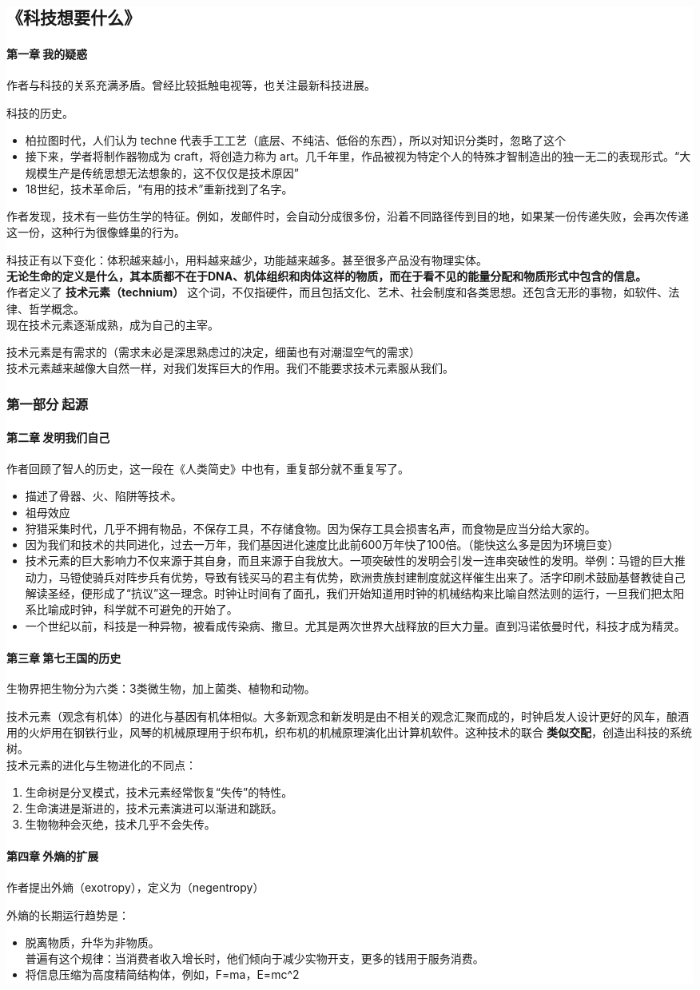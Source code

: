 ## 《科技想要什么》

#### 第一章 我的疑惑

作者与科技的关系充满矛盾。曾经比较抵触电视等，也关注最新科技进展。  

科技的历史。
- 柏拉图时代，人们认为 techne 代表手工工艺（底层、不纯洁、低俗的东西），所以对知识分类时，忽略了这个
- 接下来，学者将制作器物成为 craft，将创造力称为 art。几千年里，作品被视为特定个人的特殊才智制造出的独一无二的表现形式。“大规模生产是传统思想无法想象的，这不仅仅是技术原因”
- 18世纪，技术革命后，“有用的技术”重新找到了名字。

作者发现，技术有一些仿生学的特征。例如，发邮件时，会自动分成很多份，沿着不同路径传到目的地，如果某一份传递失败，会再次传递这一份，这种行为很像蜂巢的行为。  

科技正有以下变化：体积越来越小，用料越来越少，功能越来越多。甚至很多产品没有物理实体。  
**无论生命的定义是什么，其本质都不在于DNA、机体组织和肉体这样的物质，而在于看不见的能量分配和物质形式中包含的信息。**  
作者定义了 **技术元素（technium）** 这个词，不仅指硬件，而且包括文化、艺术、社会制度和各类思想。还包含无形的事物，如软件、法律、哲学概念。  
现在技术元素逐渐成熟，成为自己的主宰。  

技术元素是有需求的（需求未必是深思熟虑过的决定，细菌也有对潮湿空气的需求）  
技术元素越来越像大自然一样，对我们发挥巨大的作用。我们不能要求技术元素服从我们。  

### 第一部分 起源
#### 第二章 发明我们自己

作者回顾了智人的历史，这一段在《人类简史》中也有，重复部分就不重复写了。  
- 描述了骨器、火、陷阱等技术。  
- 祖母效应
- 狩猎采集时代，几乎不拥有物品，不保存工具，不存储食物。因为保存工具会损害名声，而食物是应当分给大家的。
- 因为我们和技术的共同进化，过去一万年，我们基因进化速度比此前600万年快了100倍。（能快这么多是因为环境巨变）
- 技术元素的巨大影响力不仅来源于其自身，而且来源于自我放大。一项突破性的发明会引发一连串突破性的发明。举例：马镫的巨大推动力，马镫使骑兵对阵步兵有优势，导致有钱买马的君主有优势，欧洲贵族封建制度就这样催生出来了。活字印刷术鼓励基督教徒自己解读圣经，便形成了“抗议”这一理念。时钟让时间有了面孔，我们开始知道用时钟的机械结构来比喻自然法则的运行，一旦我们把太阳系比喻成时钟，科学就不可避免的开始了。
- 一个世纪以前，科技是一种异物，被看成传染病、撒旦。尤其是两次世界大战释放的巨大力量。直到冯诺依曼时代，科技才成为精灵。

#### 第三章 第七王国的历史

生物界把生物分为六类：3类微生物，加上菌类、植物和动物。  

技术元素（观念有机体）的进化与基因有机体相似。大多新观念和新发明是由不相关的观念汇聚而成的，时钟启发人设计更好的风车，酿酒用的火炉用在钢铁行业，风琴的机械原理用于织布机，织布机的机械原理演化出计算机软件。这种技术的联合 **类似交配**，创造出科技的系统树。  
技术元素的进化与生物进化的不同点：
1. 生命树是分叉模式，技术元素经常恢复“失传”的特性。
2. 生命演进是渐进的，技术元素演进可以渐进和跳跃。
3. 生物物种会灭绝，技术几乎不会失传。


#### 第四章 外熵的扩展

作者提出外熵（exotropy），定义为（negentropy）  

外熵的长期运行趋势是：
- 脱离物质，升华为非物质。  
普遍有这个规律：当消费者收入增长时，他们倾向于减少实物开支，更多的钱用于服务消费。  
- 将信息压缩为高度精简结构体，例如，F=ma，E=mc^2

